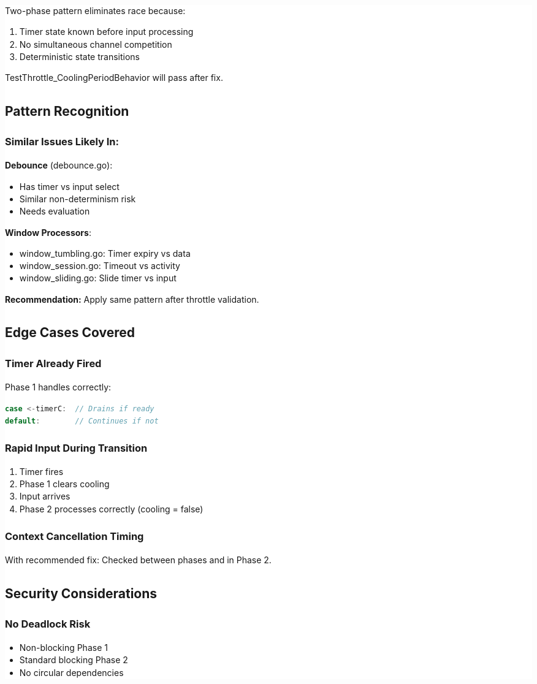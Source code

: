 Two-phase pattern eliminates race because:
1. Timer state known before input processing
2. No simultaneous channel competition
3. Deterministic state transitions

TestThrottle_CoolingPeriodBehavior will pass after fix.

## Pattern Recognition

### Similar Issues Likely In:

**Debounce** (debounce.go):
- Has timer vs input select
- Similar non-determinism risk
- Needs evaluation

**Window Processors**:
- window_tumbling.go: Timer expiry vs data
- window_session.go: Timeout vs activity
- window_sliding.go: Slide timer vs input

**Recommendation:** Apply same pattern after throttle validation.

## Edge Cases Covered

### Timer Already Fired

Phase 1 handles correctly:
```go
case <-timerC:  // Drains if ready
default:        // Continues if not
```

### Rapid Input During Transition

1. Timer fires
2. Phase 1 clears cooling
3. Input arrives
4. Phase 2 processes correctly (cooling = false)

### Context Cancellation Timing

With recommended fix: Checked between phases and in Phase 2.

## Security Considerations

### No Deadlock Risk

- Non-blocking Phase 1
- Standard blocking Phase 2
- No circular dependencies
